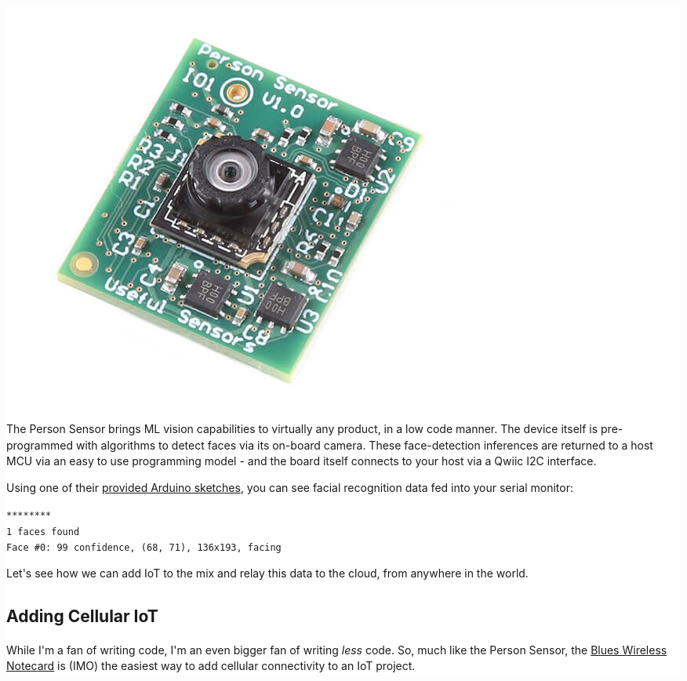 ![useful sensors person sensor](person-sensor.jpg)

The Person Sensor brings ML vision capabilities to virtually any product, in a low code manner. The device itself is pre-programmed with algorithms to detect faces via its on-board camera. These face-detection inferences are returned to a host MCU via an easy to use programming model - and the board itself connects to your host via a Qwiic I2C interface.

Using one of their [provided Arduino sketches](https://github.com/usefulsensors/person_sensor_arduino), you can see facial recognition data fed into your serial monitor:

```
********
1 faces found
Face #0: 99 confidence, (68, 71), 136x193, facing      
```

Let's see how we can add IoT to the mix and relay this data to the cloud, from anywhere in the world.

## Adding Cellular IoT

While I'm a fan of writing code, I'm an even bigger fan of writing *less* code. So, much like the Person Sensor, the [Blues Wireless Notecard](https://shop.blues.io/collections/notecard) is (IMO) the easiest way to add cellular connectivity to an IoT project.
